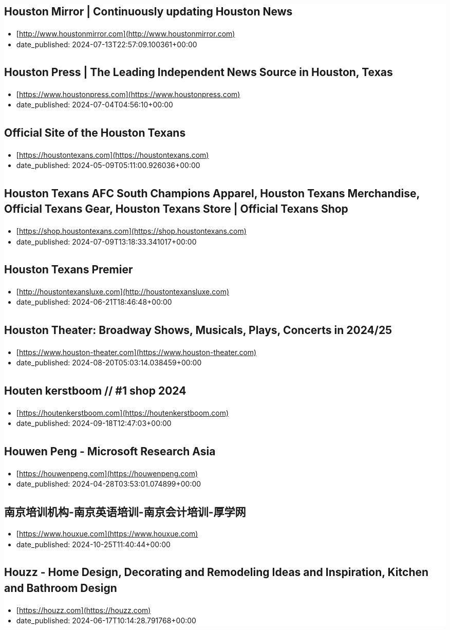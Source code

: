  ## Houston Mirror | Continuously updating Houston News
 - [http://www.houstonmirror.com](http://www.houstonmirror.com)
 - date_published: 2024-07-13T22:57:09.100361+00:00

 ## Houston Press | The Leading Independent News Source in Houston, Texas
 - [https://www.houstonpress.com](https://www.houstonpress.com)
 - date_published: 2024-07-04T04:56:10+00:00

 ## Official Site of the Houston Texans
 - [https://houstontexans.com](https://houstontexans.com)
 - date_published: 2024-05-09T05:11:00.926036+00:00

 ## Houston Texans AFC South Champions Apparel, Houston Texans Merchandise, Official Texans Gear, Houston Texans Store | Official Texans Shop
 - [https://shop.houstontexans.com](https://shop.houstontexans.com)
 - date_published: 2024-07-09T13:18:33.341017+00:00

 ## Houston Texans Premier
 - [http://houstontexansluxe.com](http://houstontexansluxe.com)
 - date_published: 2024-06-21T18:46:48+00:00

 ## Houston Theater: Broadway Shows, Musicals, Plays, Concerts in 2024/25
 - [https://www.houston-theater.com](https://www.houston-theater.com)
 - date_published: 2024-08-20T05:03:14.038459+00:00

 ## Houten kerstboom // #1 shop 2024
 - [https://houtenkerstboom.com](https://houtenkerstboom.com)
 - date_published: 2024-09-18T12:47:03+00:00

 ## Houwen Peng - Microsoft Research Asia
 - [https://houwenpeng.com](https://houwenpeng.com)
 - date_published: 2024-04-28T03:53:01.074899+00:00

 ## 南京培训机构-南京英语培训-南京会计培训-厚学网
 - [https://www.houxue.com](https://www.houxue.com)
 - date_published: 2024-10-25T11:40:44+00:00

 ## Houzz - Home Design, Decorating and Remodeling Ideas and Inspiration, Kitchen and Bathroom Design
 - [https://houzz.com](https://houzz.com)
 - date_published: 2024-06-17T10:14:28.791768+00:00
